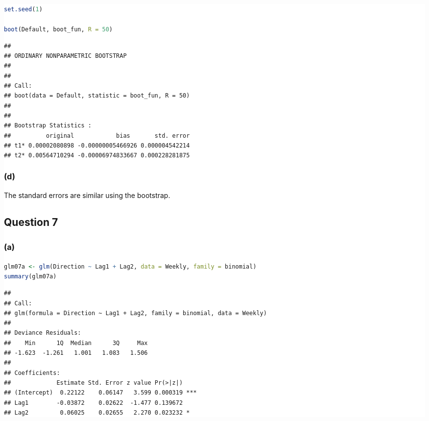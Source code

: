 ``` r
set.seed(1)

boot(Default, boot_fun, R = 50)
```

    ## 
    ## ORDINARY NONPARAMETRIC BOOTSTRAP
    ## 
    ## 
    ## Call:
    ## boot(data = Default, statistic = boot_fun, R = 50)
    ## 
    ## 
    ## Bootstrap Statistics :
    ##          original            bias       std. error
    ## t1* 0.00002080898 -0.00000005466926 0.000004542214
    ## t2* 0.00564710294 -0.00006974833667 0.000228281875

### (d)

The standard errors are similar using the bootstrap.

## Question 7

### (a)

``` r
glm07a <- glm(Direction ~ Lag1 + Lag2, data = Weekly, family = binomial)
summary(glm07a)
```

    ## 
    ## Call:
    ## glm(formula = Direction ~ Lag1 + Lag2, family = binomial, data = Weekly)
    ## 
    ## Deviance Residuals: 
    ##    Min      1Q  Median      3Q     Max  
    ## -1.623  -1.261   1.001   1.083   1.506  
    ## 
    ## Coefficients:
    ##             Estimate Std. Error z value Pr(>|z|)    
    ## (Intercept)  0.22122    0.06147   3.599 0.000319 ***
    ## Lag1        -0.03872    0.02622  -1.477 0.139672    
    ## Lag2         0.06025    0.02655   2.270 0.023232 *  